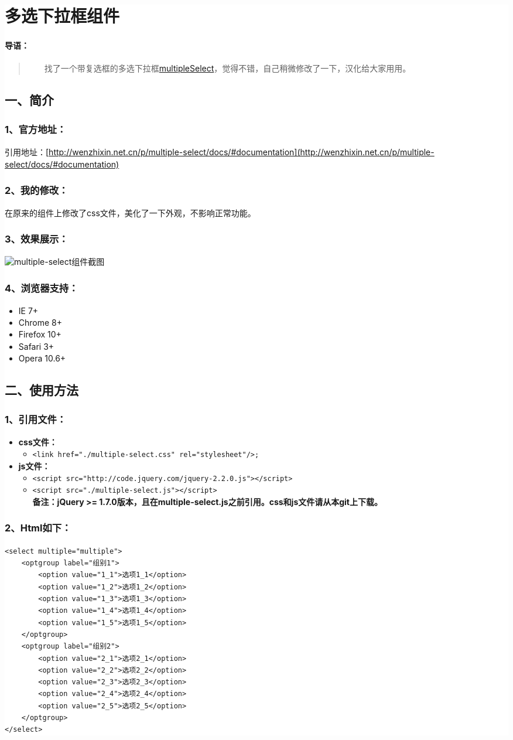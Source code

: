 # 多选下拉框组件

#### 导语：
> &emsp;&emsp;找了一个带复选框的多选下拉框[multipleSelect](http://wenzhixin.net.cn/p/multiple-select/docs/#documentation)，觉得不错，自己稍微修改了一下，汉化给大家用用。

## 一、简介

### 1、官方地址：
引用地址：[http://wenzhixin.net.cn/p/multiple-select/docs/#documentation](http://wenzhixin.net.cn/p/multiple-select/docs/#documentation)
### 2、我的修改：
在原来的组件上修改了css文件，美化了一下外观，不影响正常功能。
### 3、效果展示：
![multiple-select组件截图](http://i.imgur.com/LDYPyyc.png)
### 4、浏览器支持：
- IE 7+
- Chrome 8+
- Firefox 10+
- Safari 3+
- Opera 10.6+

## 二、使用方法

### 1、引用文件：
- **css文件：**
    - `<link href="./multiple-select.css" rel="stylesheet"/>;`
- **js文件：**
    - `<script src="http://code.jquery.com/jquery-2.2.0.js"></script>`  
    - `<script src="./multiple-select.js"></script>`  
    **备注：jQuery >= 1.7.0版本，且在multiple-select.js之前引用。css和js文件请从本git上下载。**

### 2、Html如下：
    <select multiple="multiple">
        <optgroup label="组别1">
            <option value="1_1">选项1_1</option>
            <option value="1_2">选项1_2</option>
    		<option value="1_3">选项1_3</option>
    		<option value="1_4">选项1_4</option>
    		<option value="1_5">选项1_5</option>
        </optgroup>
    	<optgroup label="组别2">
            <option value="2_1">选项2_1</option>
            <option value="2_2">选项2_2</option>
    		<option value="2_3">选项2_3</option>
    		<option value="2_4">选项2_4</option>
    		<option value="2_5">选项2_5</option>
        </optgroup>
    </select>
